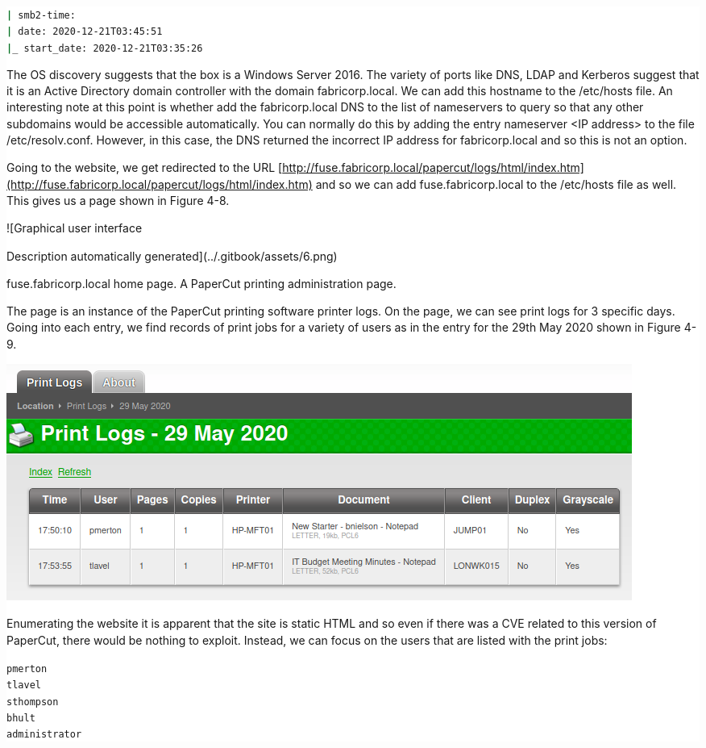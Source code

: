 ```bash
| smb2-time:
| date: 2020-12-21T03:45:51
|_ start_date: 2020-12-21T03:35:26
```

The OS discovery suggests that the box is a Windows Server 2016. The variety of ports like DNS, LDAP and Kerberos suggest that it is an Active Directory domain controller with the domain fabricorp.local. We can add this hostname to the /etc/hosts file. An interesting note at this point is whether add the fabricorp.local DNS to the list of nameservers to query so that any other subdomains would be accessible automatically. You can normally do this by adding the entry nameserver &lt;IP address&gt; to the file /etc/resolv.conf. However, in this case, the DNS returned the incorrect IP address for fabricorp.local and so this is not an option.

Going to the website, we get redirected to the URL [http://fuse.fabricorp.local/papercut/logs/html/index.htm](http://fuse.fabricorp.local/papercut/logs/html/index.htm) and so we can add fuse.fabricorp.local to the /etc/hosts file as well. This gives us a page shown in Figure 4-8.

!\[Graphical user interface

Description automatically generated\]\(../.gitbook/assets/6.png\)

fuse.fabricorp.local home page. A PaperCut printing administration page.

The page is an instance of the PaperCut printing software printer logs. On the page, we can see print logs for 3 specific days. Going into each entry, we find records of print jobs for a variety of users as in the entry for the 29th May 2020 shown in Figure 4-9.

![Print log for 29th May 2020](../.gitbook/assets/7.png)

Enumerating the website it is apparent that the site is static HTML and so even if there was a CVE related to this version of PaperCut, there would be nothing to exploit. Instead, we can focus on the users that are listed with the print jobs:

```text
pmerton
tlavel
sthompson
bhult
administrator
```
